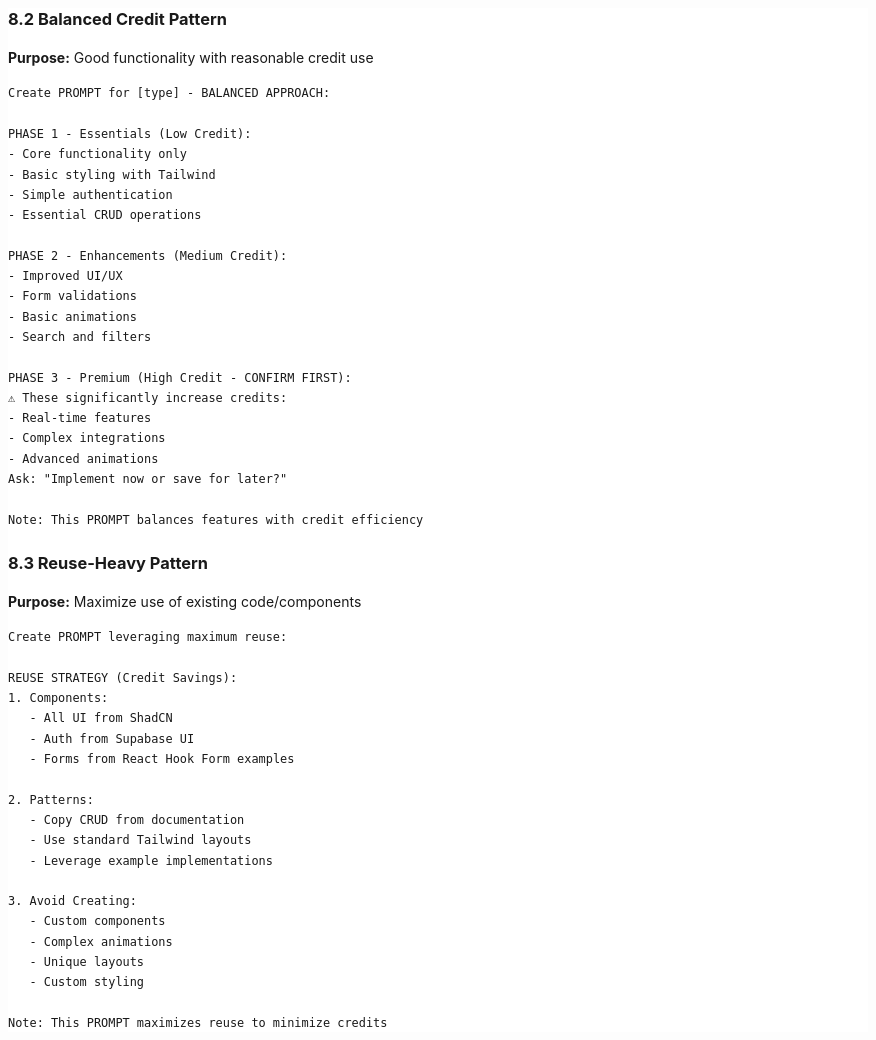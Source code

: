 ### 8.2 Balanced Credit Pattern
**Purpose:** Good functionality with reasonable credit use

```
Create PROMPT for [type] - BALANCED APPROACH:

PHASE 1 - Essentials (Low Credit):
- Core functionality only
- Basic styling with Tailwind
- Simple authentication
- Essential CRUD operations

PHASE 2 - Enhancements (Medium Credit):
- Improved UI/UX
- Form validations
- Basic animations
- Search and filters

PHASE 3 - Premium (High Credit - CONFIRM FIRST):
⚠️ These significantly increase credits:
- Real-time features
- Complex integrations
- Advanced animations
Ask: "Implement now or save for later?"

Note: This PROMPT balances features with credit efficiency
```

### 8.3 Reuse-Heavy Pattern
**Purpose:** Maximize use of existing code/components

```
Create PROMPT leveraging maximum reuse:

REUSE STRATEGY (Credit Savings):
1. Components:
   - All UI from ShadCN
   - Auth from Supabase UI
   - Forms from React Hook Form examples

2. Patterns:
   - Copy CRUD from documentation
   - Use standard Tailwind layouts
   - Leverage example implementations

3. Avoid Creating:
   - Custom components
   - Complex animations
   - Unique layouts
   - Custom styling

Note: This PROMPT maximizes reuse to minimize credits
```
